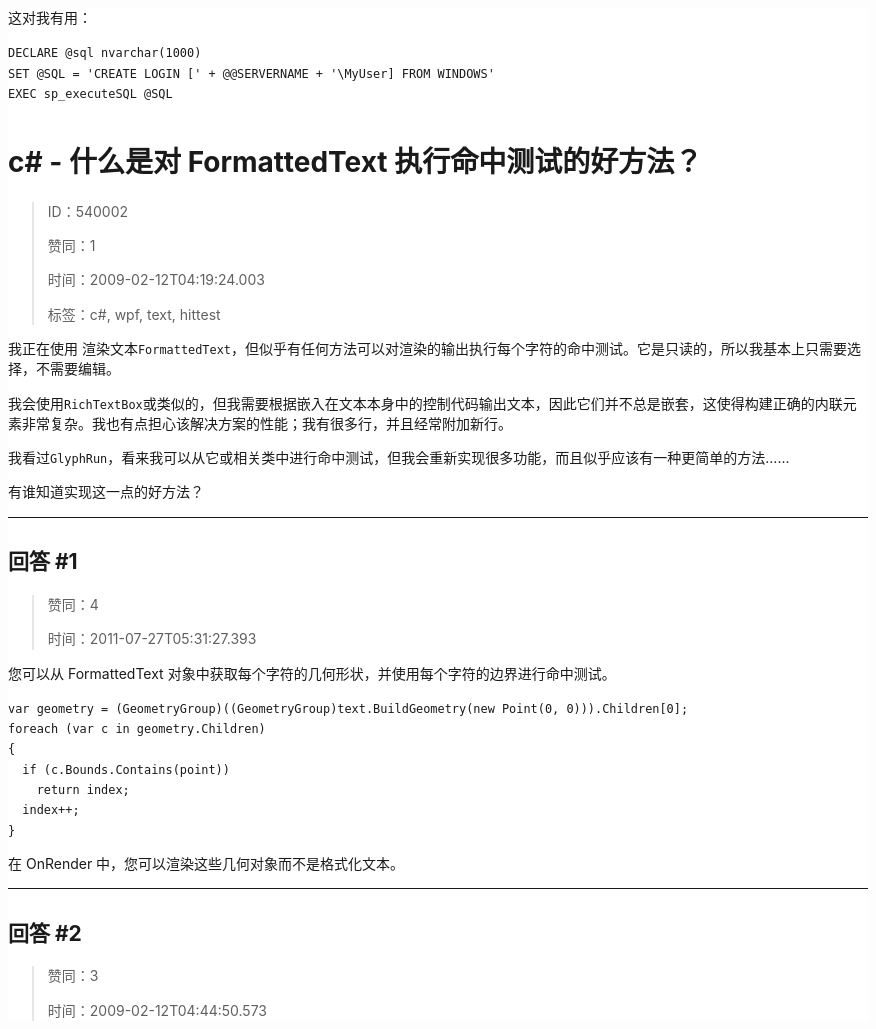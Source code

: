 这对我有用：

```
DECLARE @sql nvarchar(1000)
SET @SQL = 'CREATE LOGIN [' + @@SERVERNAME + '\MyUser] FROM WINDOWS'
EXEC sp_executeSQL @SQL 
```

# c# - 什么是对 FormattedText 执行命中测试的好方法？

> ID：540002
> 
> 赞同：1
> 
> 时间：2009-02-12T04:19:24.003
> 
> 标签：c#, wpf, text, hittest

我正在使用 渲染文本`FormattedText`，但似乎有任何方法可以对渲染的输出执行每个字符的命中测试。它是只读的，所以我基本上只需要选择，不需要编辑。

我会使用`RichTextBox`或类似的，但我需要根据嵌入在文本本身中的控制代码输出文本，因此它们并不总是嵌套，这使得构建正确的内联元素非常复杂。我也有点担心该解决方案的性能；我有很多行，并且经常附加新行。

我看过`GlyphRun`，看来我可以从它或相关类中进行命中测试，但我会重新实现很多功能，而且似乎应该有一种更简单的方法......

有谁知道实现这一点的好方法？

* * *

## 回答 #1

> 赞同：4
> 
> 时间：2011-07-27T05:31:27.393

您可以从 FormattedText 对象中获取每个字符的几何形状，并使用每个字符的边界进行命中测试。

```
var geometry = (GeometryGroup)((GeometryGroup)text.BuildGeometry(new Point(0, 0))).Children[0];
foreach (var c in geometry.Children)
{
  if (c.Bounds.Contains(point))
    return index;
  index++;
} 
```

在 OnRender 中，您可以渲染这些几何对象而不是格式化文本。

* * *

## 回答 #2

> 赞同：3
> 
> 时间：2009-02-12T04:44:50.573
